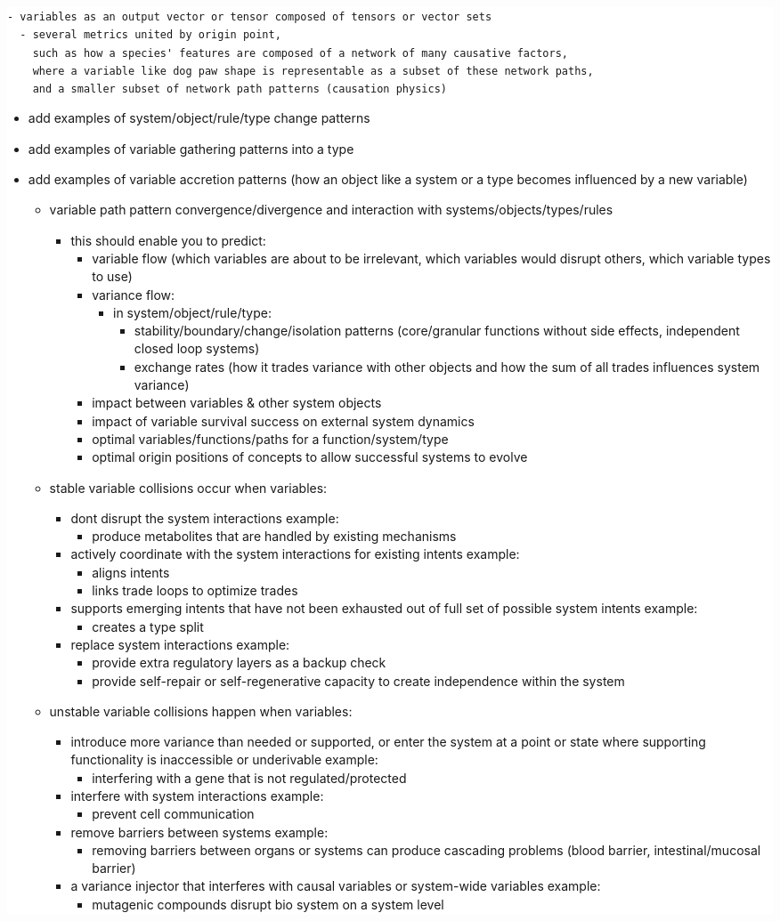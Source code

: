     - variables as an output vector or tensor composed of tensors or vector sets
      - several metrics united by origin point, 
        such as how a species' features are composed of a network of many causative factors, 
        where a variable like dog paw shape is representable as a subset of these network paths, 
        and a smaller subset of network path patterns (causation physics)

  - add examples of system/object/rule/type change patterns

  - add examples of variable gathering patterns into a type

  - add examples of variable accretion patterns (how an object like a system or a type becomes influenced by a new variable)

    - variable path pattern convergence/divergence and interaction with systems/objects/types/rules

      - this should enable you to predict:
        - variable flow (which variables are about to be irrelevant, which variables would disrupt others, which variable types to use)
        - variance flow:
          - in system/object/rule/type:
            - stability/boundary/change/isolation patterns (core/granular functions without side effects, independent closed loop systems)
            - exchange rates (how it trades variance with other objects and how the sum of all trades influences system variance)
        - impact between variables & other system objects
        - impact of variable survival success on external system dynamics
        - optimal variables/functions/paths for a function/system/type
        - optimal origin positions of concepts to allow successful systems to evolve

    - stable variable collisions occur when variables:

      - dont disrupt the system interactions
          example:
          - produce metabolites that are handled by existing mechanisms
      - actively coordinate with the system interactions for existing intents
          example:
          - aligns intents
          - links trade loops to optimize trades
      - supports emerging intents that have not been exhausted out of full set of possible system intents
          example:
          - creates a type split
      - replace system interactions
          example:
          - provide extra regulatory layers as a backup check
          - provide self-repair or self-regenerative capacity to create independence within the system

    - unstable variable collisions happen when variables:

      - introduce more variance than needed or supported, or enter the system at a point or state where supporting functionality is inaccessible or underivable
          example: 
          - interfering with a gene that is not regulated/protected
      - interfere with system interactions
          example: 
          - prevent cell communication
      - remove barriers between systems
          example: 
          - removing barriers between organs or systems can produce cascading problems (blood barrier, intestinal/mucosal barrier)
      - a variance injector that interferes with causal variables or system-wide variables
          example: 
          - mutagenic compounds disrupt bio system on a system level
